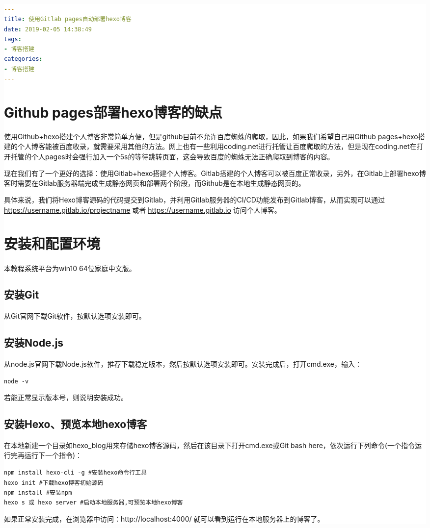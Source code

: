```yaml
---
title: 使用Gitlab pages自动部署hexo博客
date: 2019-02-05 14:38:49
tags:
- 博客搭建
categories:
- 博客搭建
---
```



# Github pages部署hexo博客的缺点

使用Github+hexo搭建个人博客非常简单方便，但是github目前不允许百度蜘蛛的爬取，因此，如果我们希望自己用Github pages+hexo搭建的个人博客能被百度收录，就需要采用其他的方法。网上也有一些利用coding.net进行托管让百度爬取的方法，但是现在coding.net在打开托管的个人pages时会强行加入一个5s的等待跳转页面，这会导致百度的蜘蛛无法正确爬取到博客的内容。

现在我们有了一个更好的选择：使用Gitlab+hexo搭建个人博客。Gitlab搭建的个人博客可以被百度正常收录，另外，在Gitlab上部署hexo博客时需要在Gitlab服务器端完成生成静态网页和部署两个阶段，而Github是在本地生成静态网页的。

具体来说，我们将Hexo博客源码的代码提交到Gitlab，并利用Gitlab服务器的CI/CD功能发布到Gitlab博客，从而实现可以通过 https://username.gitlab.io/projectname 或者 https://username.gitlab.io 访问个人博客。

# 安装和配置环境

本教程系统平台为win10 64位家庭中文版。

## 安装Git

从Git官网下载Git软件，按默认选项安装即可。

## 安装Node.js

从node.js官网下载Node.js软件，推荐下载稳定版本，然后按默认选项安装即可。安装完成后，打开cmd.exe，输入：

```
node -v
```

若能正常显示版本号，则说明安装成功。

## 安装Hexo、预览本地hexo博客

在本地新建一个目录如hexo_blog用来存储hexo博客源码，然后在该目录下打开cmd.exe或Git bash here，依次运行下列命令(一个指令运行完再运行下一个指令)：

```
npm install hexo-cli -g #安装hexo命令行工具
hexo init #下载hexo博客初始源码
npm install #安装npm
hexo s 或 hexo server #启动本地服务器,可预览本地hexo博客
```

如果正常安装完成，在浏览器中访问：http://localhost:4000/ 就可以看到运行在本地服务器上的博客了。
